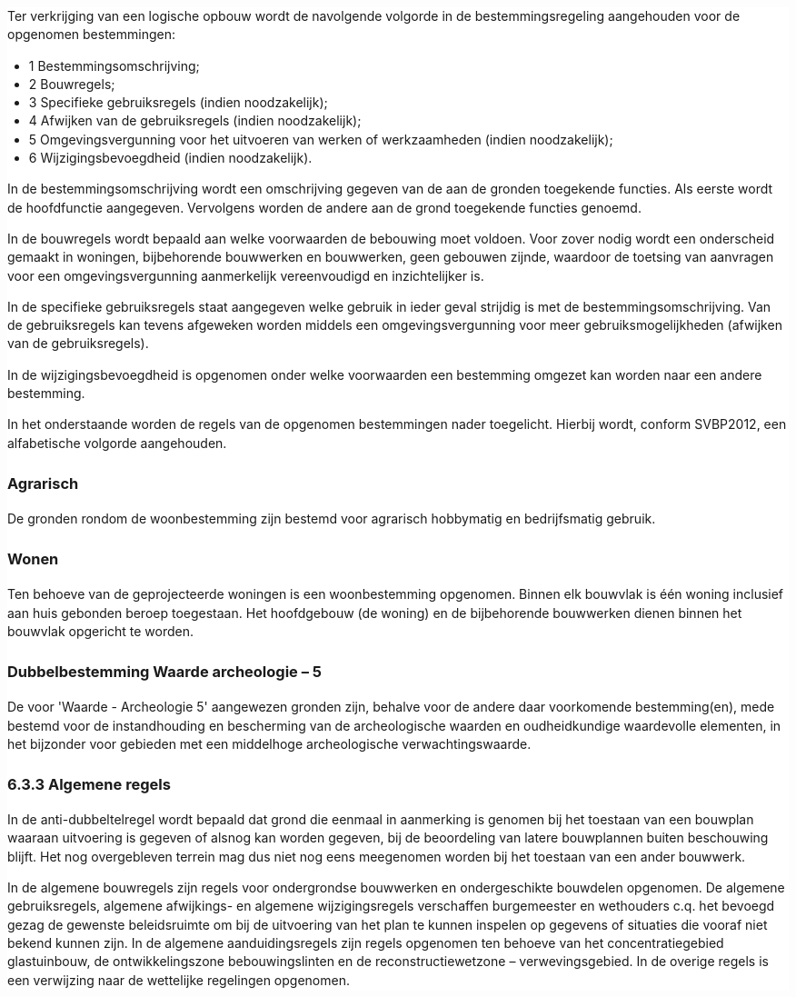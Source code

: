 Ter verkrijging van een logische opbouw wordt de navolgende volgorde in de bestemmingsregeling aangehouden voor de opgenomen bestemmingen:

- 1 Bestemmingsomschrijving;
- 2 Bouwregels;
- 3 Specifieke gebruiksregels (indien noodzakelijk);
- 4 Afwijken van de gebruiksregels (indien noodzakelijk);
- 5 Omgevingsvergunning voor het uitvoeren van werken of werkzaamheden (indien noodzakelijk);
- 6 Wijzigingsbevoegdheid (indien noodzakelijk).

In de bestemmingsomschrijving wordt een omschrijving gegeven van de aan de gronden toegekende functies. Als eerste wordt de hoofdfunctie aangegeven. Vervolgens worden de andere aan de grond toegekende functies genoemd.

In de bouwregels wordt bepaald aan welke voorwaarden de bebouwing moet voldoen. Voor zover nodig wordt een onderscheid gemaakt in woningen, bijbehorende bouwwerken en bouwwerken, geen gebouwen zijnde, waardoor de toetsing van aanvragen voor een omgevingsvergunning aanmerkelijk vereenvoudigd en inzichtelijker is.

In de specifieke gebruiksregels staat aangegeven welke gebruik in ieder geval strijdig is met de bestemmingsomschrijving. Van de gebruiksregels kan tevens afgeweken worden middels een omgevingsvergunning voor meer gebruiksmogelijkheden (afwijken van de gebruiksregels).

In de wijzigingsbevoegdheid is opgenomen onder welke voorwaarden een bestemming omgezet kan worden naar een andere bestemming.

In het onderstaande worden de regels van de opgenomen bestemmingen nader toegelicht. Hierbij wordt, conform SVBP2012, een alfabetische volgorde aangehouden.

### Agrarisch

De gronden rondom de woonbestemming zijn bestemd voor agrarisch hobbymatig en bedrijfsmatig gebruik.

### Wonen

Ten behoeve van de geprojecteerde woningen is een woonbestemming opgenomen. Binnen elk bouwvlak is één woning inclusief aan huis gebonden beroep toegestaan. Het hoofdgebouw (de woning) en de bijbehorende bouwwerken dienen binnen het bouwvlak opgericht te worden.

### Dubbelbestemming Waarde archeologie – 5

De voor 'Waarde - Archeologie 5' aangewezen gronden zijn, behalve voor de andere daar voorkomende bestemming(en), mede bestemd voor de instandhouding en bescherming van de archeologische waarden en oudheidkundige waardevolle elementen, in het bijzonder voor gebieden met een middelhoge archeologische verwachtingswaarde.

### **6.3.3 Algemene regels**

In de anti-dubbeltelregel wordt bepaald dat grond die eenmaal in aanmerking is genomen bij het toestaan van een bouwplan waaraan uitvoering is gegeven of alsnog kan worden gegeven, bij de beoordeling van latere bouwplannen buiten beschouwing blijft. Het nog overgebleven terrein mag dus niet nog eens meegenomen worden bij het toestaan van een ander bouwwerk.

In de algemene bouwregels zijn regels voor ondergrondse bouwwerken en ondergeschikte bouwdelen opgenomen. De algemene gebruiksregels, algemene afwijkings- en algemene wijzigingsregels verschaffen burgemeester en wethouders c.q. het bevoegd gezag de gewenste beleidsruimte om bij de uitvoering van het plan te kunnen inspelen op gegevens of situaties die vooraf niet bekend kunnen zijn. In de algemene aanduidingsregels zijn regels opgenomen ten behoeve van het concentratiegebied glastuinbouw, de ontwikkelingszone bebouwingslinten en de reconstructiewetzone – verwevingsgebied. In de overige regels is een verwijzing naar de wettelijke regelingen opgenomen.

